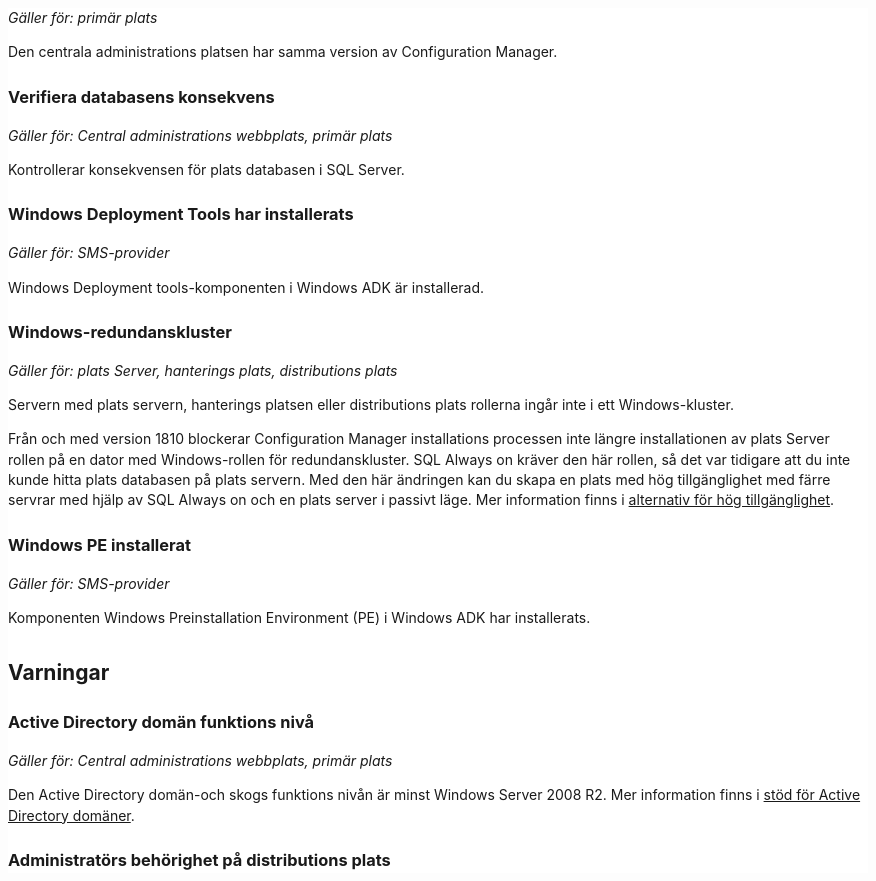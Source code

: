 *Gäller för: primär plats*

Den centrala administrations platsen har samma version av Configuration Manager.

### <a name="verify-database-consistency"></a>Verifiera databasens konsekvens

*Gäller för: Central administrations webbplats, primär plats*

Kontrollerar konsekvensen för plats databasen i SQL Server.  

### <a name="windows-deployment-tools-installed"></a>Windows Deployment Tools har installerats

*Gäller för: SMS-provider*

Windows Deployment tools-komponenten i Windows ADK är installerad.

### <a name="windows-failover-cluster"></a>Windows-redundanskluster

*Gäller för: plats Server, hanterings plats, distributions plats*

Servern med plats servern, hanterings platsen eller distributions plats rollerna ingår inte i ett Windows-kluster.

Från och med version 1810 blockerar Configuration Manager installations processen inte längre installationen av plats Server rollen på en dator med Windows-rollen för redundanskluster. SQL Always on kräver den här rollen, så det var tidigare att du inte kunde hitta plats databasen på plats servern. Med den här ändringen kan du skapa en plats med hög tillgänglighet med färre servrar med hjälp av SQL Always on och en plats server i passivt läge. Mer information finns i [alternativ för hög tillgänglighet](../configure/high-availability-options.md).   

### <a name="windows-pe-installed"></a>Windows PE installerat

*Gäller för: SMS-provider*

Komponenten Windows Preinstallation Environment (PE) i Windows ADK har installerats.



## <a name="warnings"></a>Varningar

### <a name="active-directory-domain-functional-level"></a>Active Directory domän funktions nivå

*Gäller för: Central administrations webbplats, primär plats*

Den Active Directory domän-och skogs funktions nivån är minst Windows Server 2008 R2. Mer information finns i [stöd för Active Directory domäner](../../../plan-design/configs/support-for-active-directory-domains.md).

### <a name="administrative-rights-on-distribution-point"></a>Administratörs behörighet på distributions plats
